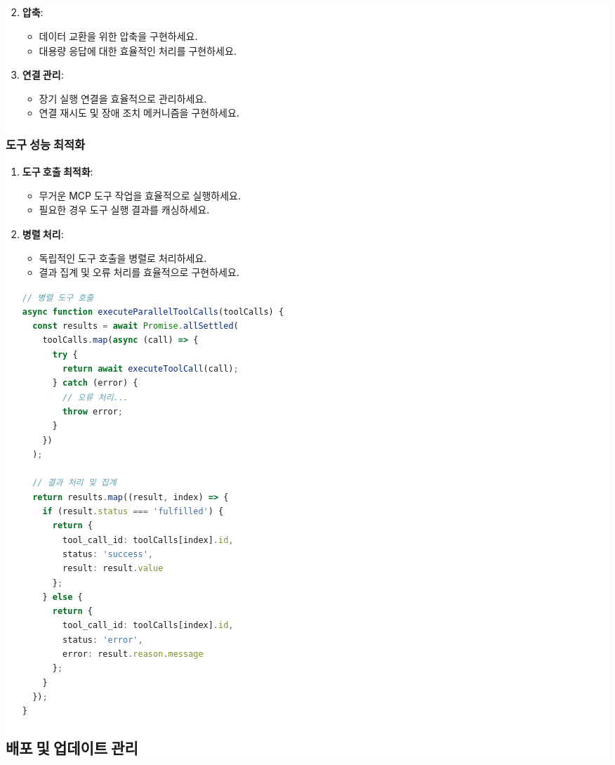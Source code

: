 2. **압축**:
   - 데이터 교환을 위한 압축을 구현하세요.
   - 대용량 응답에 대한 효율적인 처리를 구현하세요.

3. **연결 관리**:
   - 장기 실행 연결을 효율적으로 관리하세요.
   - 연결 재시도 및 장애 조치 메커니즘을 구현하세요.

### 도구 성능 최적화

1. **도구 호출 최적화**:
   - 무거운 MCP 도구 작업을 효율적으로 실행하세요.
   - 필요한 경우 도구 실행 결과를 캐싱하세요.

2. **병렬 처리**:
   - 독립적인 도구 호출을 병렬로 처리하세요.
   - 결과 집계 및 오류 처리를 효율적으로 구현하세요.
   ```typescript
   // 병렬 도구 호출
   async function executeParallelToolCalls(toolCalls) {
     const results = await Promise.allSettled(
       toolCalls.map(async (call) => {
         try {
           return await executeToolCall(call);
         } catch (error) {
           // 오류 처리...
           throw error;
         }
       })
     );
     
     // 결과 처리 및 집계
     return results.map((result, index) => {
       if (result.status === 'fulfilled') {
         return {
           tool_call_id: toolCalls[index].id,
           status: 'success',
           result: result.value
         };
       } else {
         return {
           tool_call_id: toolCalls[index].id,
           status: 'error',
           error: result.reason.message
         };
       }
     });
   }
   ```

## 배포 및 업데이트 관리
